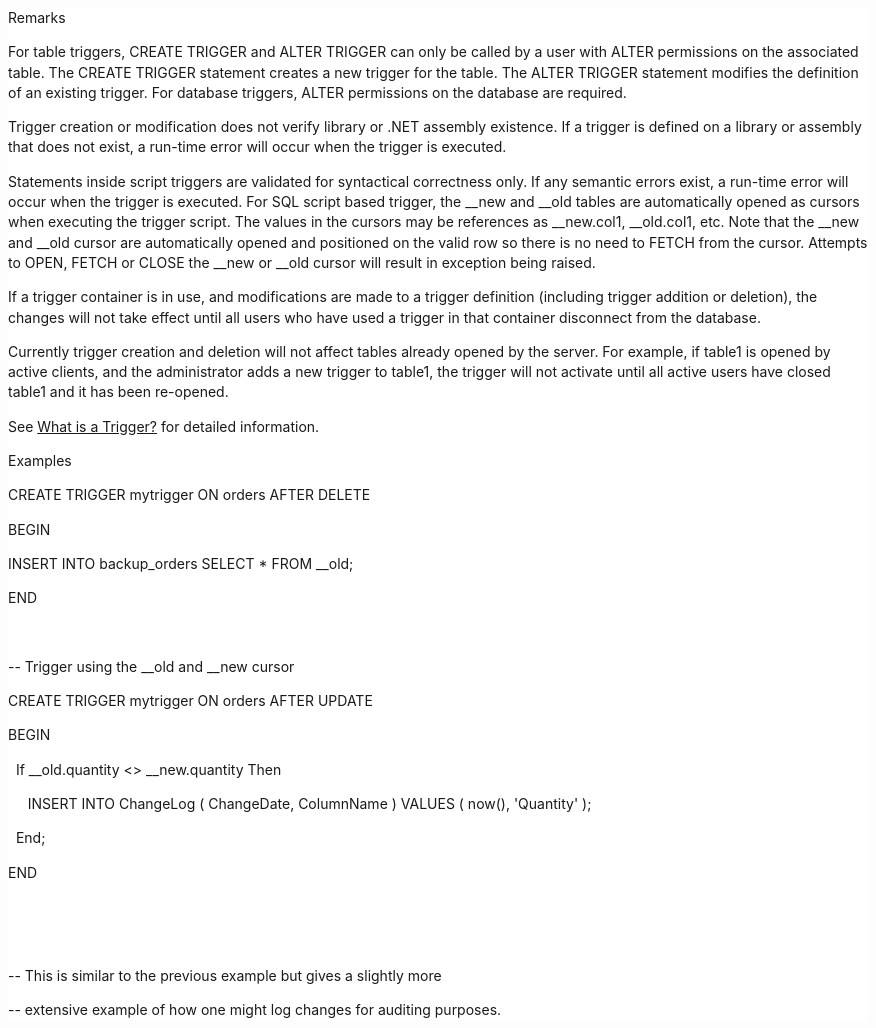 Remarks

For table triggers, CREATE TRIGGER and ALTER TRIGGER can only be called by a user with ALTER permissions on the associated table. The CREATE TRIGGER statement creates a new trigger for the table. The ALTER TRIGGER statement modifies the definition of an existing trigger. For database triggers, ALTER permissions on the database are required.

Trigger creation or modification does not verify library or .NET assembly existence. If a trigger is defined on a library or assembly that does not exist, a run-time error will occur when the trigger is executed.

Statements inside script triggers are validated for syntactical correctness only. If any semantic errors exist, a run-time error will occur when the trigger is executed. For SQL script based trigger, the \_\_new and \_\_old tables are automatically opened as cursors when executing the trigger script. The values in the cursors may be references as \_\_new.col1, \_\_old.col1, etc. Note that the \_\_new and \_\_old cursor are automatically opened and positioned on the valid row so there is no need to FETCH from the cursor. Attempts to OPEN, FETCH or CLOSE the \_\_new or \_\_old cursor will result in exception being raised.

If a trigger container is in use, and modifications are made to a trigger definition (including trigger addition or deletion), the changes will not take effect until all users who have used a trigger in that container disconnect from the database.

Currently trigger creation and deletion will not affect tables already opened by the server. For example, if table1 is opened by active clients, and the administrator adds a new trigger to table1, the trigger will not activate until all active users have closed table1 and it has been re-opened.

See [What is a Trigger?](master_what_is_a_trigger_.md) for detailed information.

Examples

CREATE TRIGGER mytrigger ON orders AFTER DELETE

BEGIN

INSERT INTO backup\_orders SELECT \* FROM \_\_old;

END

 

-- Trigger using the \_\_old and \_\_new cursor

CREATE TRIGGER mytrigger ON orders AFTER UPDATE

BEGIN

  If \_\_old.quantity <> \_\_new.quantity Then

     INSERT INTO ChangeLog ( ChangeDate, ColumnName ) VALUES ( now(), 'Quantity' );

  End;

END

 

 

-- This is similar to the previous example but gives a slightly more

-- extensive example of how one might log changes for auditing purposes.
